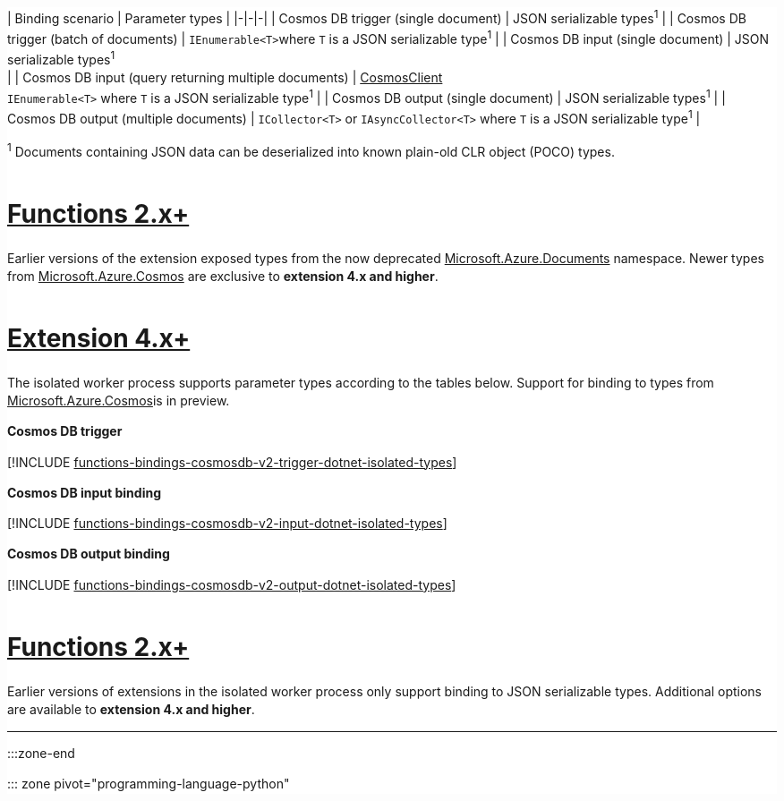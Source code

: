 | Binding scenario | Parameter types |
|-|-|-| 
| Cosmos DB trigger (single document) | JSON serializable types<sup>1</sup> |
| Cosmos DB trigger (batch of documents) | `IEnumerable<T>`where `T` is a JSON serializable type<sup>1</sup> |
| Cosmos DB input (single document) | JSON serializable types<sup>1</sup><br/> | 
| Cosmos DB input (query returning multiple documents) | [CosmosClient]<br/>`IEnumerable<T>` where `T` is a JSON serializable type<sup>1</sup> |
| Cosmos DB output (single document) | JSON serializable types<sup>1</sup> |
| Cosmos DB output (multiple documents) | `ICollector<T>` or `IAsyncCollector<T>` where `T` is a JSON serializable type<sup>1</sup> |

<sup>1</sup> Documents containing JSON data can be deserialized into known plain-old CLR object (POCO) types.

# [Functions 2.x+](#tab/functionsv2/in-process)

Earlier versions of the extension exposed types from the now deprecated [Microsoft.Azure.Documents] namespace. Newer types from [Microsoft.Azure.Cosmos] are exclusive to **extension 4.x and higher**.

# [Extension 4.x+](#tab/extensionv4/isolated-process)

The isolated worker process supports parameter types according to the tables below. Support for binding to types from [Microsoft.Azure.Cosmos]is in preview.

**Cosmos DB trigger**

[!INCLUDE [functions-bindings-cosmosdb-v2-trigger-dotnet-isolated-types](../../includes/functions-bindings-cosmosdb-v2-trigger-dotnet-isolated-types.md)]

**Cosmos DB input binding**

[!INCLUDE [functions-bindings-cosmosdb-v2-input-dotnet-isolated-types](../../includes/functions-bindings-cosmosdb-v2-input-dotnet-isolated-types.md)]

**Cosmos DB output binding**

[!INCLUDE [functions-bindings-cosmosdb-v2-output-dotnet-isolated-types](../../includes/functions-bindings-cosmosdb-v2-output-dotnet-isolated-types.md)]

# [Functions 2.x+](#tab/functionsv2/isolated-process)

Earlier versions of extensions in the isolated worker process only support binding to JSON serializable types. Additional options are available to **extension 4.x and higher**.

---

[Microsoft.Azure.Cosmos]: /dotnet/api/microsoft.azure.cosmos
[CosmosClient]: /dotnet/api/microsoft.azure.cosmos.cosmosclient
[Database]: /dotnet/api/microsoft.azure.cosmos.database
[Container]: /dotnet/api/microsoft.azure.cosmos.container

[Microsoft.Azure.Documents]: /dotnet/api/microsoft.azure.documents
[DocumentClient]: /dotnet/api/microsoft.azure.documents.client.documentclient

:::zone-end

::: zone pivot="programming-language-python"


[CosmosClient]: /python/api/azure-cosmos/azure.cosmos.cosmosclient
[DatabaseProxy]: /python/api/azure-cosmos/azure.cosmos.databaseproxy
[ContainerProxy]: /python/api/azure-cosmos/azure.cosmos.containerproxy
[extension bundle]: ./functions-bindings-register.md#extension-bundles
[Update your extensions]: ./functions-bindings-register.md
[C# scripting]: ./functions-reference-csharp.md